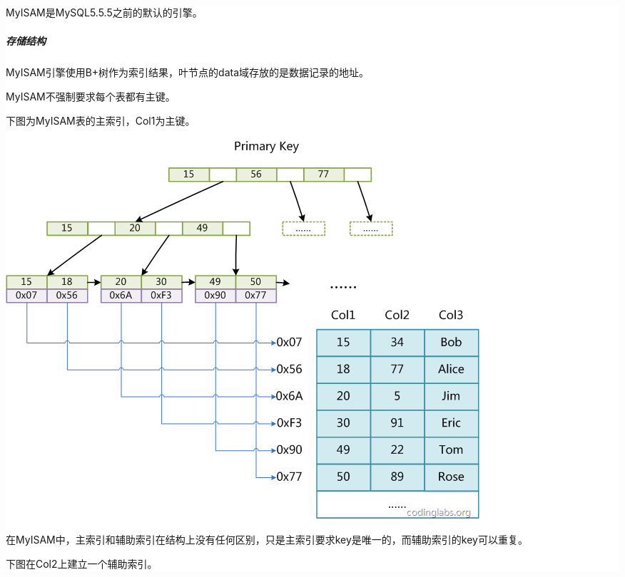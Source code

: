 MyISAM是MySQL5.5.5之前的默认的引擎。

##### 存储结构

MyISAM引擎使用B+树作为索引结果，叶节点的data域存放的是数据记录的地址。

MyISAM不强制要求每个表都有主键。

下图为MyISAM表的主索引，Col1为主键。

<img src="./images/DBA101010.png" />

在MyISAM中，主索引和辅助索引在结构上没有任何区别，只是主索引要求key是唯一的，而辅助索引的key可以重复。

下图在Col2上建立一个辅助索引。

